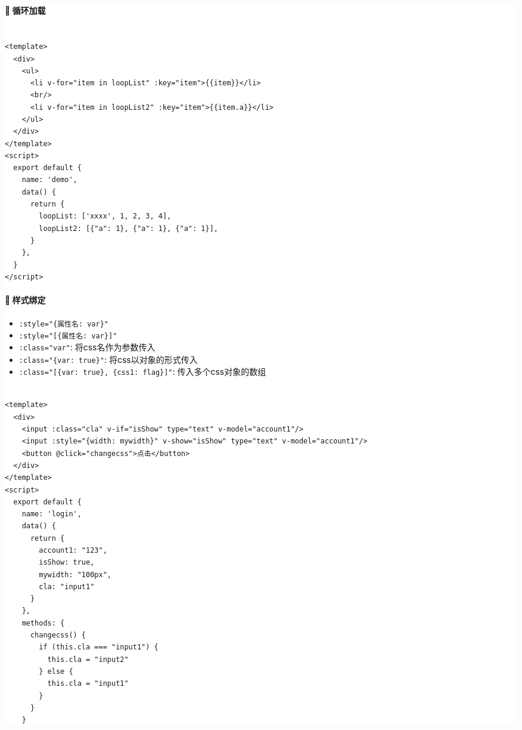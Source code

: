 ```vue
```

#### 🔧 循环加载

```vue

<template>
  <div>
    <ul>
      <li v-for="item in loopList" :key="item">{{item}}</li>
      <br/>
      <li v-for="item in loopList2" :key="item">{{item.a}}</li>
    </ul>
  </div>
</template>
<script>
  export default {
    name: 'demo',
    data() {
      return {
        loopList: ['xxxx', 1, 2, 3, 4],
        loopList2: [{"a": 1}, {"a": 1}, {"a": 1}],
      }
    },
  }
</script>
```

#### 🔧 样式绑定

- `:style="{属性名: var}"`
- `:style="[{属性名: var}]"`
- `:class="var"`: 将css名作为参数传入
- `:class="{var: true}"`: 将css以对象的形式传入
- `:class="[{var: true}, {css1: flag}]"`: 传入多个css对象的数组

```vue

<template>
  <div>
    <input :class="cla" v-if="isShow" type="text" v-model="account1"/>
    <input :style="{width: mywidth}" v-show="isShow" type="text" v-model="account1"/>
    <button @click="changecss">点击</button>
  </div>
</template>
<script>
  export default {
    name: 'login',
    data() {
      return {
        account1: "123",
        isShow: true,
        mywidth: "100px",
        cla: "input1"
      }
    },
    methods: {
      changecss() {
        if (this.cla === "input1") {
          this.cla = "input2"
        } else {
          this.cla = "input1"
        }
      }
    }
```